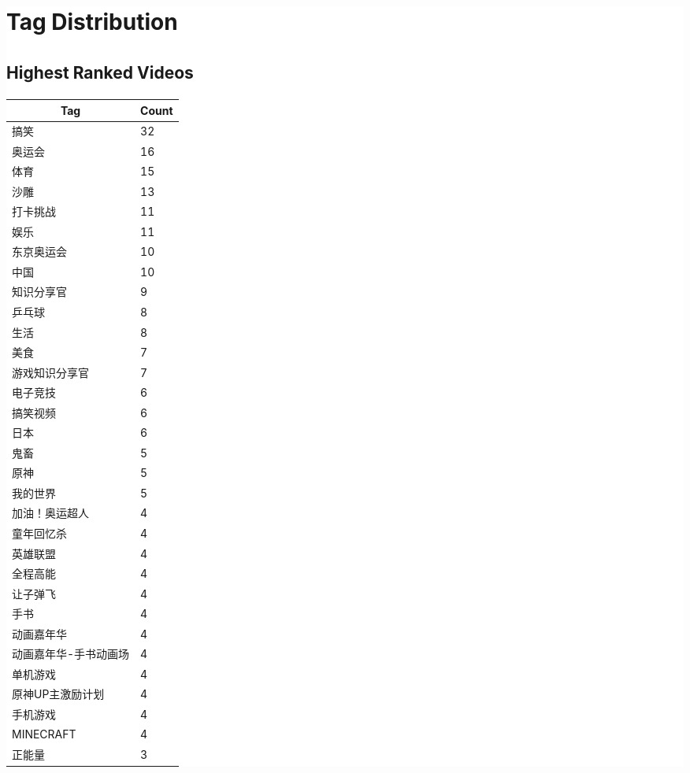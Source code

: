 
# Tag Distribution
## Highest Ranked Videos


| Tag | Count |
| --- | --- |
| 搞笑 | 32 |
| 奥运会 | 16 |
| 体育 | 15 |
| 沙雕 | 13 |
| 打卡挑战 | 11 |
| 娱乐 | 11 |
| 东京奥运会 | 10 |
| 中国 | 10 |
| 知识分享官 | 9 |
| 乒乓球 | 8 |
| 生活 | 8 |
| 美食 | 7 |
| 游戏知识分享官 | 7 |
| 电子竞技 | 6 |
| 搞笑视频 | 6 |
| 日本 | 6 |
| 鬼畜 | 5 |
| 原神 | 5 |
| 我的世界 | 5 |
| 加油！奥运超人 | 4 |
| 童年回忆杀 | 4 |
| 英雄联盟 | 4 |
| 全程高能 | 4 |
| 让子弹飞 | 4 |
| 手书 | 4 |
| 动画嘉年华 | 4 |
| 动画嘉年华-手书动画场 | 4 |
| 单机游戏 | 4 |
| 原神UP主激励计划 | 4 |
| 手机游戏 | 4 |
| MINECRAFT | 4 |
| 正能量 | 3 |